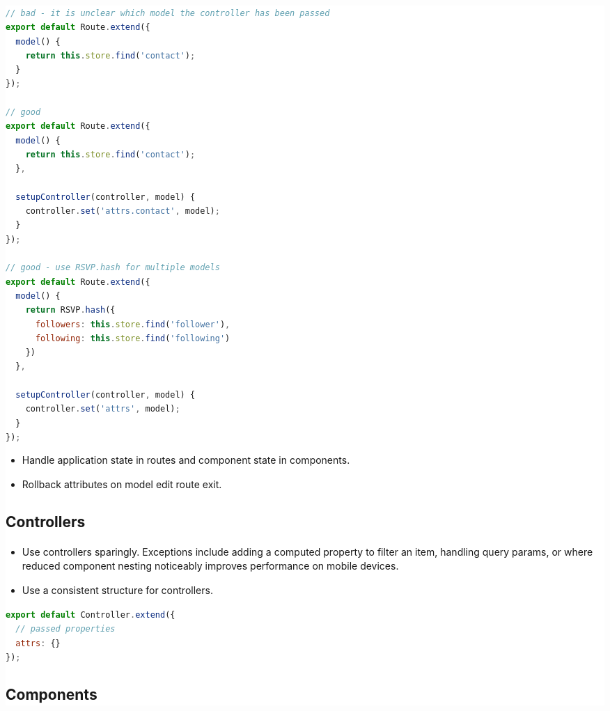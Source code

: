 ```javascript
// bad - it is unclear which model the controller has been passed
export default Route.extend({
  model() {
    return this.store.find('contact');
  }
});

// good
export default Route.extend({
  model() {
    return this.store.find('contact');
  },

  setupController(controller, model) {
    controller.set('attrs.contact', model);
  }
});

// good - use RSVP.hash for multiple models
export default Route.extend({
  model() {
    return RSVP.hash({
      followers: this.store.find('follower'),
      following: this.store.find('following')
    })
  },

  setupController(controller, model) {
    controller.set('attrs', model);
  }
});
```

- Handle application state in routes and component state in components.

- Rollback attributes on model edit route exit.

## Controllers

- Use controllers sparingly. Exceptions include adding a computed property to filter an item, handling query params, or where reduced component nesting noticeably improves performance on mobile devices.

- Use a consistent structure for controllers.

```javascript
export default Controller.extend({
  // passed properties
  attrs: {}
});
```

## Components
